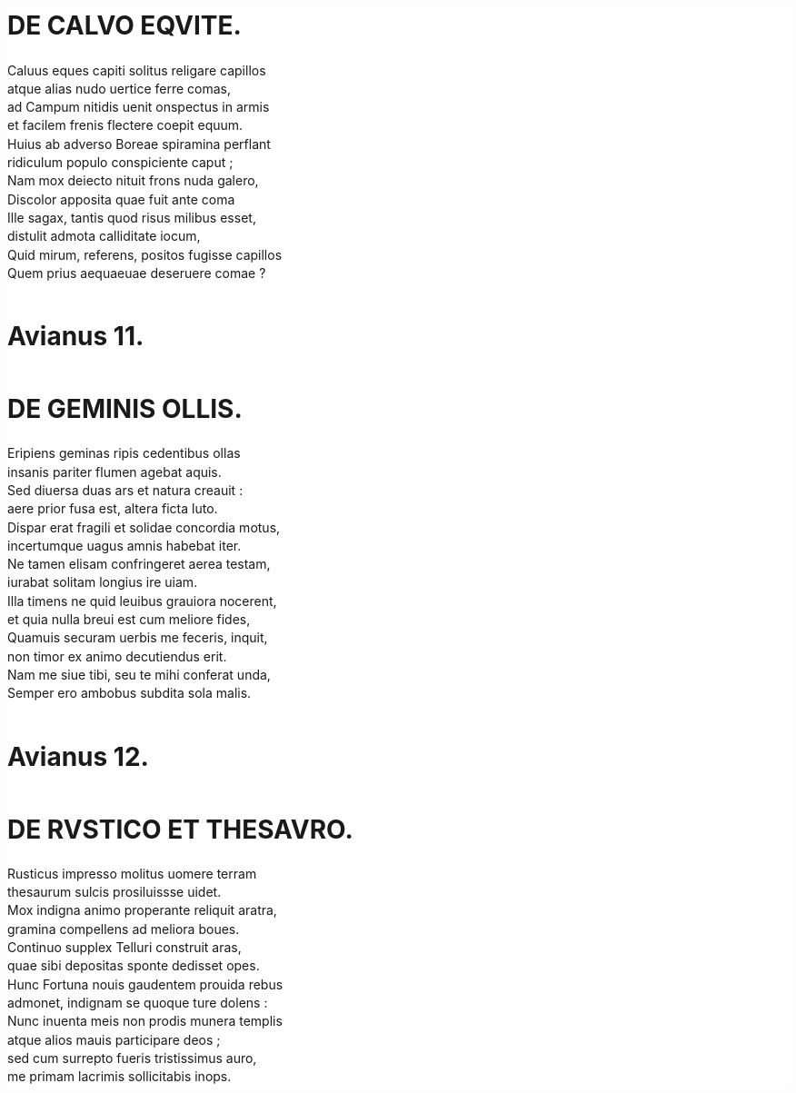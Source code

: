 
# DE CALVO EQVITE.
Caluus eques capiti solitus religare capillos  
atque alias nudo uertice ferre comas,  
ad Campum nitidis uenit onspectus in armis  
et facilem frenis flectere coepit equum.  
Huius ab adverso Boreae spiramina perflant  
ridiculum populo conspiciente caput ;  
Nam mox deiecto nituit frons nuda galero,  
Discolor apposita quae fuit ante coma  
Ille sagax, tantis quod risus milibus esset,  
distulit admota calliditate iocum,  
Quid mirum, referens, positos fugisse capillos  
Quem prius aequaeuae deseruere comae ?  


# Avianus 11. 


# DE GEMINIS OLLIS.
Eripiens geminas ripis cedentibus ollas  
insanis pariter flumen agebat aquis.  
Sed diuersa duas ars et natura creauit :  
aere prior fusa est, altera ficta luto.  
Dispar erat fragili et solidae concordia motus,  
incertumque uagus amnis habebat iter.  
Ne tamen elisam confringeret aerea testam,  
iurabat solitam longius ire uiam.  
Illa timens ne quid leuibus grauiora nocerent,  
et quia nulla breui est cum meliore fides,  
Quamuis securam uerbis me feceris, inquit,  
non timor ex animo decutiendus erit.  
Nam me siue tibi, seu te mihi conferat unda,  
Semper ero ambobus subdita sola malis.  


# Avianus 12. 


# DE RVSTICO ET THESAVRO.
Rusticus impresso molitus uomere terram  
thesaurum sulcis prosiluissse uidet.  
Mox indigna animo properante reliquit aratra,  
gramina compellens ad meliora boues.  
Continuo supplex Telluri construit aras,  
quae sibi depositas sponte dedisset opes.  
Hunc Fortuna nouis gaudentem prouida rebus  
admonet, indignam se quoque ture dolens :  
Nunc inuenta meis non prodis munera templis  
atque alios mauis participare deos ;  
sed cum surrepto fueris tristissimus auro,  
me primam lacrimis sollicitabis inops.  
